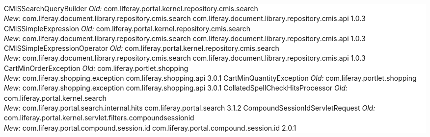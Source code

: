   </tr>
  <tr>
    <td>CMISSearchQueryBuilder</td>
    <td>
	  <em>Old:</em> com.liferay.portal.kernel.repository.cmis.search<br>
	  <em>New:</em> com.liferay.document.library.repository.cmis.search
	</td>
    <td>com.liferay.document.library.repository.cmis.api</td>
    <td>1.0.3</td>
  </tr>
  <tr>
    <td>CMISSimpleExpression</td>
    <td>
	  <em>Old:</em> com.liferay.portal.kernel.repository.cmis.search<br>
	  <em>New:</em> com.liferay.document.library.repository.cmis.search
	</td>
    <td>com.liferay.document.library.repository.cmis.api</td>
    <td>1.0.3</td>
  </tr>
  <tr>
    <td>CMISSimpleExpressionOperator</td>
    <td>
	  <em>Old:</em> com.liferay.portal.kernel.repository.cmis.search<br>
	  <em>New:</em> com.liferay.document.library.repository.cmis.search
	</td>
    <td>com.liferay.document.library.repository.cmis.api</td>
    <td>1.0.3</td>
  </tr>
  <tr>
    <td>CartMinOrderException</td>
    <td>
	  <em>Old:</em> com.liferay.portlet.shopping<br>
	  <em>New:</em> com.liferay.shopping.exception
	</td>
    <td>com.liferay.shopping.api</td>
    <td>3.0.1</td>
  </tr>
  <tr>
    <td>CartMinQuantityException</td>
    <td>
	  <em>Old:</em> com.liferay.portlet.shopping<br>
	  <em>New:</em> com.liferay.shopping.exception
	</td>
    <td>com.liferay.shopping.api</td>
    <td>3.0.1</td>
  </tr>
  <tr>
    <td>CollatedSpellCheckHitsProcessor</td>
    <td>
	  <em>Old:</em> com.liferay.portal.kernel.search<br>
	  <em>New:</em> com.liferay.portal.search.internal.hits
	</td>
    <td>com.liferay.portal.search</td>
    <td>3.1.2</td>
  </tr>
  <tr>
    <td>CompoundSessionIdServletRequest</td>
    <td>
	  <em>Old:</em> com.liferay.portal.kernel.servlet.filters.compoundsessionid<br>
	  <em>New:</em> com.liferay.portal.compound.session.id
	</td>
    <td>com.liferay.portal.compound.session.id</td>
    <td>2.0.1</td>
  </tr>